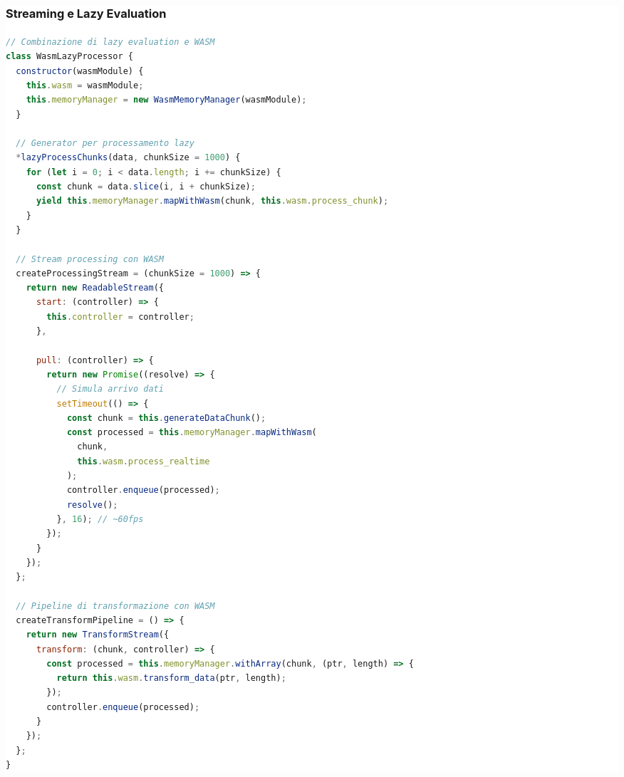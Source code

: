 ### Streaming e Lazy Evaluation

```javascript
// Combinazione di lazy evaluation e WASM
class WasmLazyProcessor {
  constructor(wasmModule) {
    this.wasm = wasmModule;
    this.memoryManager = new WasmMemoryManager(wasmModule);
  }

  // Generator per processamento lazy
  *lazyProcessChunks(data, chunkSize = 1000) {
    for (let i = 0; i < data.length; i += chunkSize) {
      const chunk = data.slice(i, i + chunkSize);
      yield this.memoryManager.mapWithWasm(chunk, this.wasm.process_chunk);
    }
  }

  // Stream processing con WASM
  createProcessingStream = (chunkSize = 1000) => {
    return new ReadableStream({
      start: (controller) => {
        this.controller = controller;
      },
      
      pull: (controller) => {
        return new Promise((resolve) => {
          // Simula arrivo dati
          setTimeout(() => {
            const chunk = this.generateDataChunk();
            const processed = this.memoryManager.mapWithWasm(
              chunk, 
              this.wasm.process_realtime
            );
            controller.enqueue(processed);
            resolve();
          }, 16); // ~60fps
        });
      }
    });
  };

  // Pipeline di transformazione con WASM
  createTransformPipeline = () => {
    return new TransformStream({
      transform: (chunk, controller) => {
        const processed = this.memoryManager.withArray(chunk, (ptr, length) => {
          return this.wasm.transform_data(ptr, length);
        });
        controller.enqueue(processed);
      }
    });
  };
}
```
